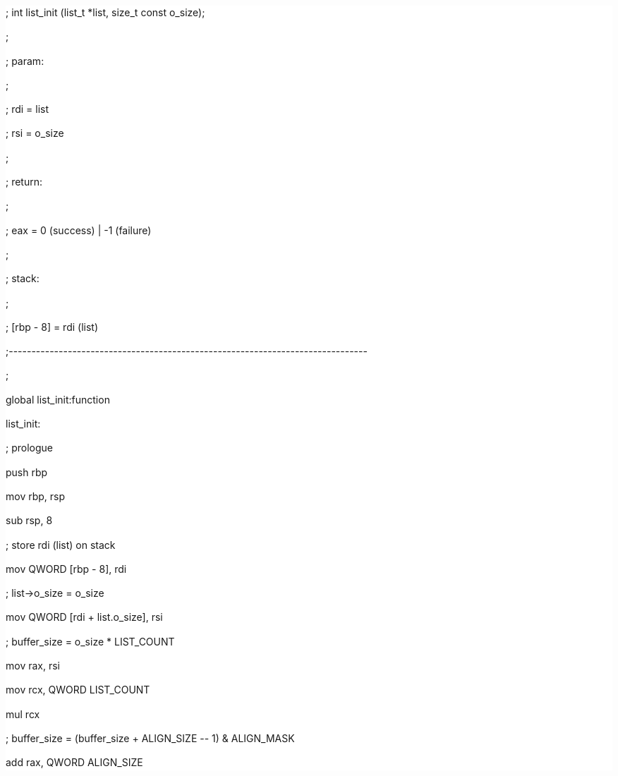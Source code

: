 ; int list_init (list_t \*list, size_t const o_size);

;

; param:

;

; rdi = list

; rsi = o_size

;

; return:

;

; eax = 0 (success) \| -1 (failure)

;

; stack:

;

; \[rbp - 8\] = rdi (list)

;\-\-\-\-\-\-\-\-\-\-\-\-\-\-\-\-\-\-\-\-\-\-\-\-\-\-\-\-\-\-\-\-\-\-\-\-\-\-\-\-\-\-\-\-\-\-\-\-\-\-\-\-\-\-\-\-\-\-\-\-\-\-\-\-\-\-\-\-\-\-\-\-\-\-\-\-\-\--

;

global list_init:function

list_init:

; prologue

push rbp

mov rbp, rsp

sub rsp, 8

; store rdi (list) on stack

mov QWORD \[rbp - 8\], rdi

; list-\>o_size = o_size

mov QWORD \[rdi + list.o_size\], rsi

; buffer_size = o_size \* LIST_COUNT

mov rax, rsi

mov rcx, QWORD LIST_COUNT

mul rcx

; buffer_size = (buffer_size + ALIGN_SIZE -- 1) & ALIGN_MASK

add rax, QWORD ALIGN_SIZE
